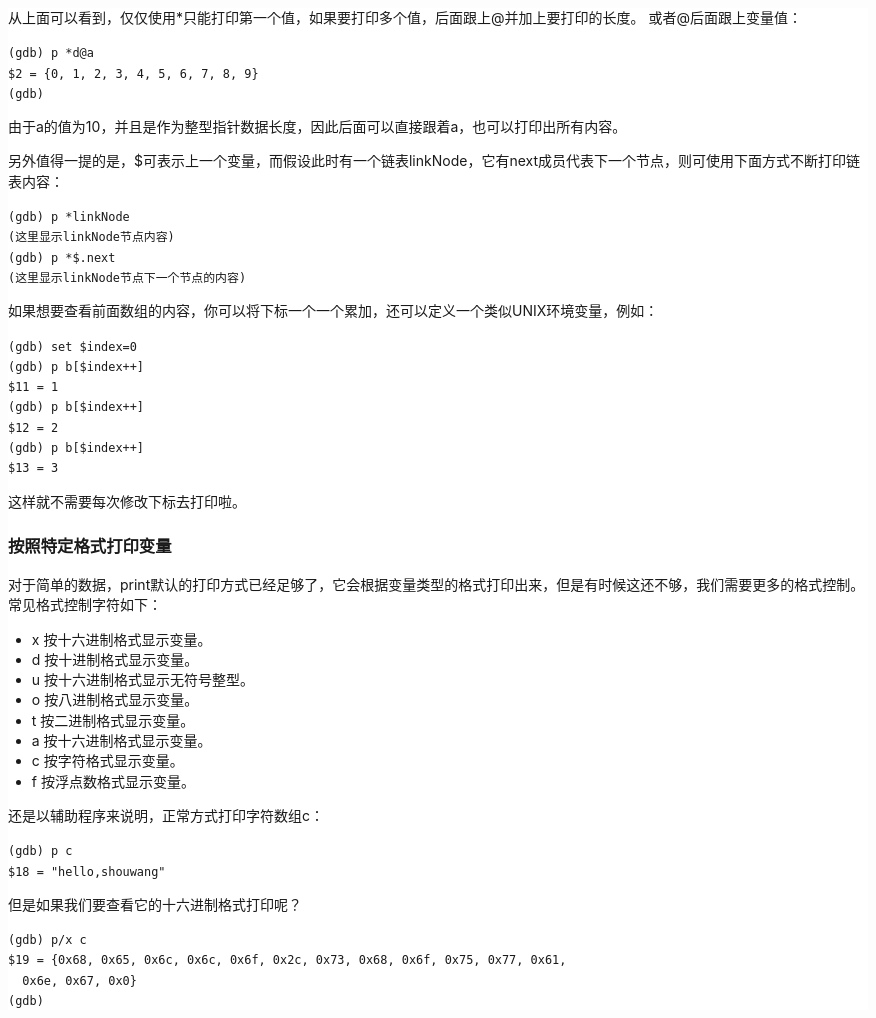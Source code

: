 从上面可以看到，仅仅使用*只能打印第一个值，如果要打印多个值，后面跟上@并加上要打印的长度。
或者@后面跟上变量值：

```text
(gdb) p *d@a
$2 = {0, 1, 2, 3, 4, 5, 6, 7, 8, 9}
(gdb) 
```

由于a的值为10，并且是作为整型指针数据长度，因此后面可以直接跟着a，也可以打印出所有内容。

另外值得一提的是，$可表示上一个变量，而假设此时有一个链表linkNode，它有next成员代表下一个节点，则可使用下面方式不断打印链表内容：

```text
(gdb) p *linkNode
(这里显示linkNode节点内容)
(gdb) p *$.next
(这里显示linkNode节点下一个节点的内容)
```

如果想要查看前面数组的内容，你可以将下标一个一个累加，还可以定义一个类似UNIX环境变量，例如：

```text
(gdb) set $index=0
(gdb) p b[$index++]
$11 = 1
(gdb) p b[$index++]
$12 = 2
(gdb) p b[$index++]
$13 = 3
```

这样就不需要每次修改下标去打印啦。

### 按照特定格式打印变量

对于简单的数据，print默认的打印方式已经足够了，它会根据变量类型的格式打印出来，但是有时候这还不够，我们需要更多的格式控制。常见格式控制字符如下：

- x 按十六进制格式显示变量。
- d 按十进制格式显示变量。
- u 按十六进制格式显示无符号整型。
- o 按八进制格式显示变量。
- t 按二进制格式显示变量。
- a 按十六进制格式显示变量。
- c 按字符格式显示变量。
- f 按浮点数格式显示变量。

还是以辅助程序来说明，正常方式打印字符数组c：

```text
(gdb) p c
$18 = "hello,shouwang"
```

但是如果我们要查看它的十六进制格式打印呢？

```text
(gdb) p/x c
$19 = {0x68, 0x65, 0x6c, 0x6c, 0x6f, 0x2c, 0x73, 0x68, 0x6f, 0x75, 0x77, 0x61, 
  0x6e, 0x67, 0x0}
(gdb)
```
